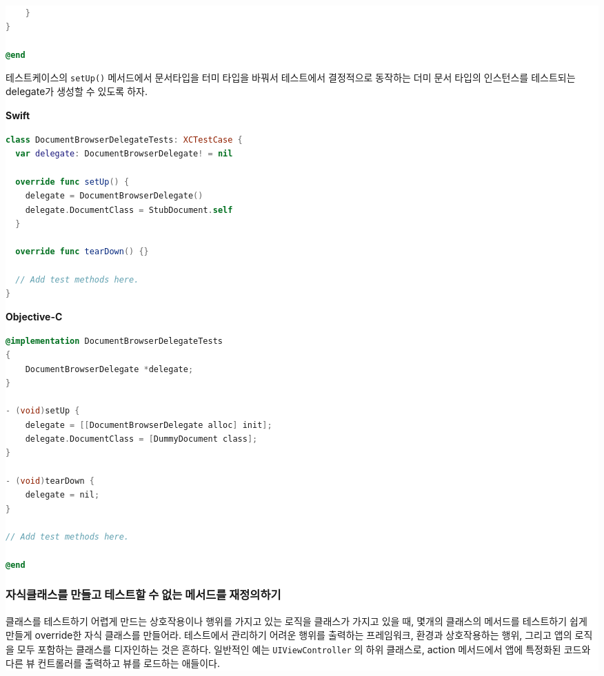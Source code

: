 ```objective-c
    }
}

@end
```

테스트케이스의 `setUp()` 메서드에서 문서타입을 터미 타입을 바꿔서 테스트에서 결정적으로 동작하는 더미 문서 타입의 인스턴스를 테스트되는 delegate가 생성할 수 있도록 하자.

**Swift**

```swift
class DocumentBrowserDelegateTests: XCTestCase {
  var delegate: DocumentBrowserDelegate! = nil

  override func setUp() {
    delegate = DocumentBrowserDelegate()
    delegate.DocumentClass = StubDocument.self
  }

  override func tearDown() {}

  // Add test methods here.
}
```

**Objective-C**

```objective-c
@implementation DocumentBrowserDelegateTests
{
    DocumentBrowserDelegate *delegate;
}

- (void)setUp {
    delegate = [[DocumentBrowserDelegate alloc] init];
    delegate.DocumentClass = [DummyDocument class];
}

- (void)tearDown {
    delegate = nil;
}

// Add test methods here.

@end
```

### 자식클래스를 만들고 테스트할 수 없는 메서드를 재정의하기

클래스를 테스트하기 어렵게 만드는 상호작용이나 행위를 가지고 있는 로직을 클래스가 가지고 있을 때, 몇개의 클래스의 메서드를 테스트하기 쉽게 만들게 override한 자식 클래스를 만들어라. 테스트에서 관리하기 어려운 행위를 출력하는 프레임워크, 환경과 상호작용하는 행위, 그리고 앱의 로직을 모두 포함하는 클래스를 디자인하는 것은 흔하다. 일반적인 예는 `UIViewController` 의 하위 클래스로, action 메서드에서 앱에 특정화된 코드와 다른 뷰 컨트롤러를 출력하고 뷰를 로드하는 애들이다.
